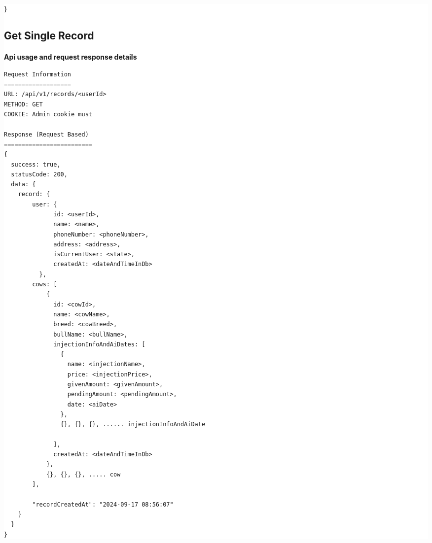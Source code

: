 ``` base
}
```

## Get Single Record
**Api usage and request response details**
``` base
Request Information
===================
URL: /api/v1/records/<userId>
METHOD: GET
COOKIE: Admin cookie must 

Response (Request Based)
=========================
{
  success: true,
  statusCode: 200,
  data: {
    record: {
        user: {
              id: <userId>,
              name: <name>,
              phoneNumber: <phoneNumber>,
              address: <address>,
              isCurrentUser: <state>,
              createdAt: <dateAndTimeInDb>
          },
        cows: [
            {
              id: <cowId>,
              name: <cowName>,
              breed: <cowBreed>,
              bullName: <bullName>,
              injectionInfoAndAiDates: [
                {
                  name: <injectionName>,
                  price: <injectionPrice>,
                  givenAmount: <givenAmount>,
                  pendingAmount: <pendingAmount>,
                  date: <aiDate>
                },
                {}, {}, {}, ...... injectionInfoAndAiDate
                            
              ],
              createdAt: <dateAndTimeInDb>
            },
            {}, {}, {}, ..... cow
        ],

        "recordCreatedAt": "2024-09-17 08:56:07"
    }
  }
}
```
